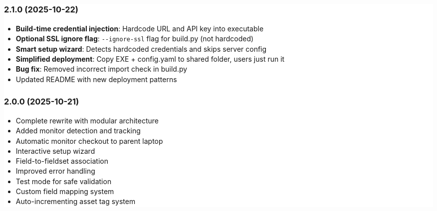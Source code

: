 
### 2.1.0 (2025-10-22)
- **Build-time credential injection**: Hardcode URL and API key into executable
- **Optional SSL ignore flag**: `--ignore-ssl` flag for build.py (not hardcoded)
- **Smart setup wizard**: Detects hardcoded credentials and skips server config
- **Simplified deployment**: Copy EXE + config.yaml to shared folder, users just run it
- **Bug fix**: Removed incorrect import check in build.py
- Updated README with new deployment patterns

### 2.0.0 (2025-10-21)
- Complete rewrite with modular architecture
- Added monitor detection and tracking
- Automatic monitor checkout to parent laptop
- Interactive setup wizard
- Field-to-fieldset association
- Improved error handling
- Test mode for safe validation
- Custom field mapping system
- Auto-incrementing asset tag system
